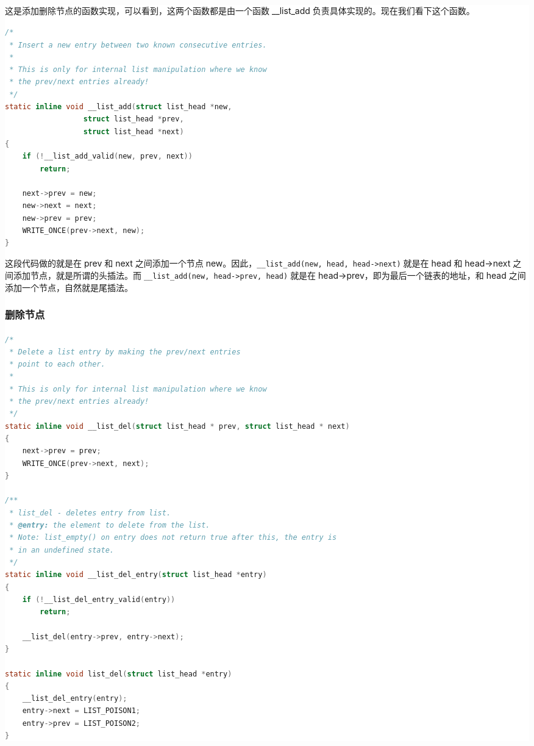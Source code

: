 这是添加删除节点的函数实现，可以看到，这两个函数都是由一个函数 __list_add 负责具体实现的。现在我们看下这个函数。

```C
/*
 * Insert a new entry between two known consecutive entries.
 *
 * This is only for internal list manipulation where we know
 * the prev/next entries already!
 */
static inline void __list_add(struct list_head *new,
			      struct list_head *prev,
			      struct list_head *next)
{
	if (!__list_add_valid(new, prev, next))
		return;

	next->prev = new;
	new->next = next;
	new->prev = prev;
	WRITE_ONCE(prev->next, new);
}
```

这段代码做的就是在 prev 和 next 之间添加一个节点 new。因此，`__list_add(new, head, head->next)` 就是在 head 和 head->next 之间添加节点，就是所谓的头插法。而 `__list_add(new, head->prev, head)` 就是在 head->prev，即为最后一个链表的地址，和 head 之间添加一个节点，自然就是尾插法。

### 删除节点

```C
/*
 * Delete a list entry by making the prev/next entries
 * point to each other.
 *
 * This is only for internal list manipulation where we know
 * the prev/next entries already!
 */
static inline void __list_del(struct list_head * prev, struct list_head * next)
{
	next->prev = prev;
	WRITE_ONCE(prev->next, next);
}

/**
 * list_del - deletes entry from list.
 * @entry: the element to delete from the list.
 * Note: list_empty() on entry does not return true after this, the entry is
 * in an undefined state.
 */
static inline void __list_del_entry(struct list_head *entry)
{
	if (!__list_del_entry_valid(entry))
		return;

	__list_del(entry->prev, entry->next);
}

static inline void list_del(struct list_head *entry)
{
	__list_del_entry(entry);
	entry->next = LIST_POISON1;
	entry->prev = LIST_POISON2;
}
```
